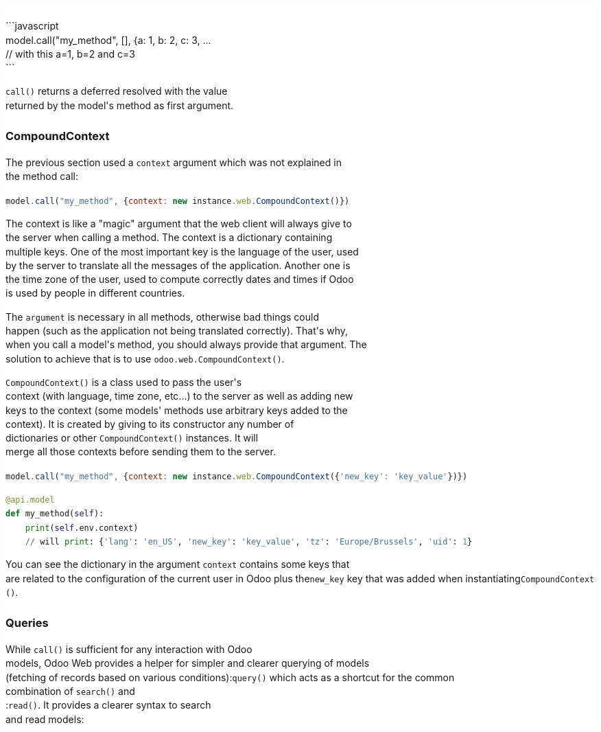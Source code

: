 \
\`\`\`javascript\
model.call("my\_method", \[], {a: 1, b: 2, c: 3, ...\
// with this a=1, b=2 and c=3\
\`\`\`

`call()` returns a deferred resolved with the value\
returned by the model's method as first argument.

### CompoundContext

The previous section used a `context` argument which was not explained in\
the method call:

```javascript
model.call("my_method", {context: new instance.web.CompoundContext()})
```

The context is like a "magic" argument that the web client will always give to\
the server when calling a method. The context is a dictionary containing\
multiple keys. One of the most important key is the language of the user, used\
by the server to translate all the messages of the application. Another one is\
the time zone of the user, used to compute correctly dates and times if Odoo\
is used by people in different countries.

The `argument` is necessary in all methods, otherwise bad things could\
happen (such as the application not being translated correctly). That's why,\
when you call a model's method, you should always provide that argument. The\
solution to achieve that is to use `odoo.web.CompoundContext()`.

`CompoundContext()` is a class used to pass the user's\
context (with language, time zone, etc...) to the server as well as adding new\
keys to the context (some models' methods use arbitrary keys added to the\
context). It is created by giving to its constructor any number of\
dictionaries or other `CompoundContext()` instances. It will\
merge all those contexts before sending them to the server.

```javascript
model.call("my_method", {context: new instance.web.CompoundContext({'new_key': 'key_value'})})
```

```python
@api.model
def my_method(self):
    print(self.env.context)
    // will print: {'lang': 'en_US', 'new_key': 'key_value', 'tz': 'Europe/Brussels', 'uid': 1}
```

You can see the dictionary in the argument `context` contains some keys that\
are related to the configuration of the current user in Odoo plus the`new_key` key that was added when instantiating`CompoundContext()`.

### Queries

While `call()` is sufficient for any interaction with Odoo\
models, Odoo Web provides a helper for simpler and clearer querying of models\
(fetching of records based on various conditions):`query()` which acts as a shortcut for the common\
combination of `search()` and\
:`read()`. It provides a clearer syntax to search\
and read models:
